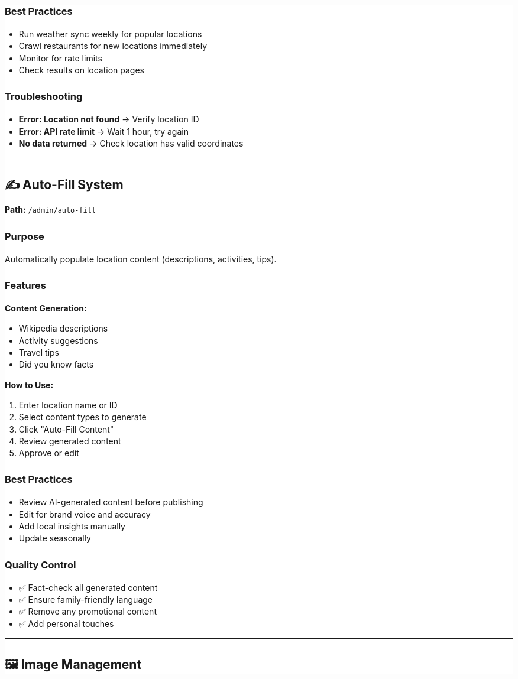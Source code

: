 ### **Best Practices**
- Run weather sync weekly for popular locations
- Crawl restaurants for new locations immediately
- Monitor for rate limits
- Check results on location pages

### **Troubleshooting**
- **Error: Location not found** → Verify location ID
- **Error: API rate limit** → Wait 1 hour, try again
- **No data returned** → Check location has valid coordinates

---

## ✍️ Auto-Fill System

**Path:** `/admin/auto-fill`

### **Purpose**
Automatically populate location content (descriptions, activities, tips).

### **Features**

**Content Generation:**
- Wikipedia descriptions
- Activity suggestions
- Travel tips
- Did you know facts

**How to Use:**
1. Enter location name or ID
2. Select content types to generate
3. Click "Auto-Fill Content"
4. Review generated content
5. Approve or edit

### **Best Practices**
- Review AI-generated content before publishing
- Edit for brand voice and accuracy
- Add local insights manually
- Update seasonally

### **Quality Control**
- ✅ Fact-check all generated content
- ✅ Ensure family-friendly language
- ✅ Remove any promotional content
- ✅ Add personal touches

---

## 🖼️ Image Management
